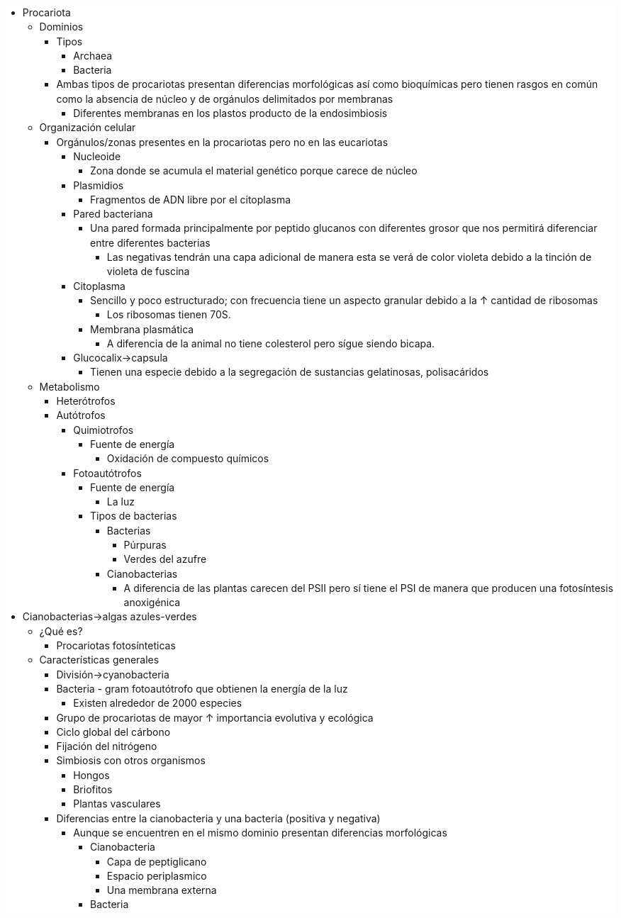 - Procariota
	- Dominios
		- Tipos
			- Archaea
			- Bacteria
		- Ambas tipos de procariotas presentan diferencias morfológicas así como bioquímicas pero tienen rasgos en común como la absencia de núcleo y de orgánulos delimitados por membranas
			- Diferentes membranas en los plastos producto de la endosimbiosis
	- Organización celular
		- Orgánulos/zonas presentes en la procariotas pero no en las eucariotas
			- Nucleoide
				- Zona donde se acumula el material genético porque carece de núcleo
			- Plasmidios
				- Fragmentos de ADN libre por el citoplasma
			- Pared bacteriana
				- Una pared formada principalmente por peptido glucanos con diferentes grosor que nos permitirá diferenciar entre diferentes bacterias
					- Las negativas tendrán una capa adicional de manera esta se verá de color violeta debido a la tinción de violeta de fuscina
			- Citoplasma
				- Sencillo y poco estructurado; con frecuencia tiene un aspecto granular debido a la ↑ cantidad de ribosomas
					- Los ribosomas tienen 70S.
				- Membrana plasmática
					- A diferencia de la animal no tiene colesterol pero sígue siendo bicapa.
			- Glucocalix→capsula
				- Tienen una especie debido a la segregación de sustancias gelatinosas, polisacáridos
	- Metabolismo
		- Heterótrofos
		- Autótrofos
			- Quimiotrofos
				- Fuente de energía
					- Oxidación de compuesto químicos
			- Fotoautótrofos
				- Fuente de energía
					- La luz
				- Tipos de bacterias
					- Bacterias 
						- Púrpuras
						- Verdes del azufre
					- Cianobacterias
						- A diferencia de las plantas carecen del PSII pero sí tiene el PSI de manera que producen una fotosíntesis anoxigénica
- Cianobacterias→algas azules-verdes
	- ¿Qué es?
		- Procariotas fotosínteticas 
	- Características generales
		- División→cyanobacteria
		- Bacteria - gram fotoautótrofo que obtienen la energía de la luz
			- Existen alrededor de 2000 especies
		- Grupo de procariotas de mayor ↑ importancia evolutiva y ecológica
		- Ciclo global del cárbono
		- Fijación del nitrógeno
		- Simbiosis con otros organismos
			- Hongos
			- Briofitos
			- Plantas vasculares
		- Diferencias entre la cianobacteria y una bacteria (positiva y negativa)
			- Aunque se encuentren en el mismo dominio presentan diferencias morfológicas
				- Cianobacteria
					- Capa de peptiglicano
					- Espacio periplasmico
					- Una membrana externa
				- Bacteria